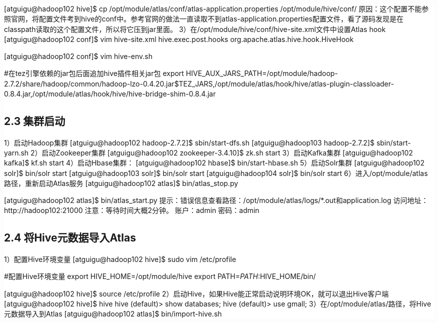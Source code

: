 [atguigu@hadoop102 hive]$ cp /opt/module/atlas/conf/atlas-application.properties /opt/module/hive/conf/
原因：这个配置不能参照官网，将配置文件考到hive的conf中。参考官网的做法一直读取不到atlas-application.properties配置文件，看了源码发现是在classpath读取的这个配置文件，所以将它压到jar里面。
3）在/opt/module/hive/conf/hive-site.xml文件中设置Atlas hook
[atguigu@hadoop102 conf]$ vim hive-site.xml
<property>
      <name>hive.exec.post.hooks</name>
      <value>org.apache.atlas.hive.hook.HiveHook</value>
</property>

[atguigu@hadoop102 conf]$ vim hive-env.sh

#在tez引擎依赖的jar包后面追加hive插件相关jar包
export HIVE_AUX_JARS_PATH=/opt/module/hadoop-2.7.2/share/hadoop/common/hadoop-lzo-0.4.20.jar$TEZ_JARS,/opt/module/atlas/hook/hive/atlas-plugin-classloader-0.8.4.jar,/opt/module/atlas/hook/hive/hive-bridge-shim-0.8.4.jar

## 2.3 集群启动

1）启动Hadoop集群
[atguigu@hadoop102 hadoop-2.7.2]$ sbin/start-dfs.sh
[atguigu@hadoop103 hadoop-2.7.2]$ sbin/start-yarn.sh
2）启动Zookeeper集群
[atguigu@hadoop102 zookeeper-3.4.10]$ zk.sh start
3）启动Kafka集群
[atguigu@hadoop102 kafka]$ kf.sh start
4）启动Hbase集群：
[atguigu@hadoop102 hbase]$ bin/start-hbase.sh
5）启动Solr集群
[atguigu@hadoop102 solr]$ bin/solr start
[atguigu@hadoop103 solr]$ bin/solr start
[atguigu@hadoop104 solr]$ bin/solr start
6）进入/opt/module/atlas路径，重新启动Atlas服务
[atguigu@hadoop102 atlas]$ bin/atlas_stop.py

[atguigu@hadoop102 atlas]$ bin/atlas_start.py
提示：错误信息查看路径：/opt/module/atlas/logs/*.out和application.log
访问地址：http://hadoop102:21000
注意：等待时间大概2分钟。
账户：admin
密码：admin

## 2.4 将Hive元数据导入Atlas

1）配置Hive环境变量
[atguigu@hadoop102 hive]$ sudo vim /etc/profile

#配置Hive环境变量
export HIVE_HOME=/opt/module/hive
export PATH=$PATH:$HIVE_HOME/bin/

[atguigu@hadoop102 hive]$ source /etc/profile
2）启动Hive，如果Hive能正常启动说明环境OK，就可以退出Hive客户端
[atguigu@hadoop102 hive]$ hive 
hive (default)> show databases;
hive (default)> use gmall;
3）在/opt/module/atlas/路径，将Hive元数据导入到Atlas
[atguigu@hadoop102 atlas]$ bin/import-hive.sh
